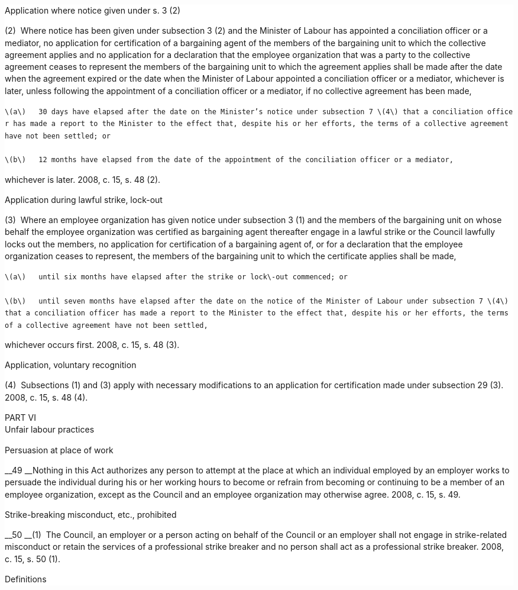 Application where notice given under s\. 3 \(2\)

\(2\)  Where notice has been given under subsection 3 \(2\) and the Minister of Labour has appointed a conciliation officer or a mediator, no application for certification of a bargaining agent of the members of the bargaining unit to which the collective agreement applies and no application for a declaration that the employee organization that was a party to the collective agreement ceases to represent the members of the bargaining unit to which the agreement applies shall be made after the date when the agreement expired or the date when the Minister of Labour appointed a conciliation officer or a mediator, whichever is later, unless following the appointment of a conciliation officer or a mediator, if no collective agreement has been made,

	\(a\)	30 days have elapsed after the date on the Minister’s notice under subsection 7 \(4\) that a conciliation officer has made a report to the Minister to the effect that, despite his or her efforts, the terms of a collective agreement have not been settled; or

	\(b\)	12 months have elapsed from the date of the appointment of the conciliation officer or a mediator,

whichever is later\.  2008, c\. 15, s\. 48 \(2\)\.

Application during lawful strike, lock\-out

\(3\)  Where an employee organization has given notice under subsection 3 \(1\) and the members of the bargaining unit on whose behalf the employee organization was certified as bargaining agent thereafter engage in a lawful strike or the Council lawfully locks out the members, no application for certification of a bargaining agent of, or for a declaration that the employee organization ceases to represent, the members of the bargaining unit to which the certificate applies shall be made,

	\(a\)	until six months have elapsed after the strike or lock\-out commenced; or

	\(b\)	until seven months have elapsed after the date on the notice of the Minister of Labour under subsection 7 \(4\) that a conciliation officer has made a report to the Minister to the effect that, despite his or her efforts, the terms of a collective agreement have not been settled,

whichever occurs first\.  2008, c\. 15, s\. 48 \(3\)\.

Application, voluntary recognition 

\(4\)  Subsections \(1\) and \(3\) apply with necessary modifications to an application for certification made under subsection 29 \(3\)\.  2008, c\. 15, s\. 48 \(4\)\.

<a id="BK63"></a>PART VI  
Unfair labour practices

Persuasion at place of work

<a id="BK64"></a>__49 __Nothing in this Act authorizes any person to attempt at the place at which an individual employed by an employer works to persuade the individual during his or her working hours to become or refrain from becoming or continuing to be a member of an employee organization, except as the Council and an employee organization may otherwise agree\.  2008, c\. 15, s\. 49\.

Strike\-breaking misconduct, etc\., prohibited

<a id="BK65"></a>__50 __\(1\)  The Council, an employer or a person acting on behalf of the Council or an employer shall not engage in strike\-related misconduct or retain the services of a professional strike breaker and no person shall act as a professional strike breaker\.  2008, c\. 15, s\. 50 \(1\)\.

Definitions
